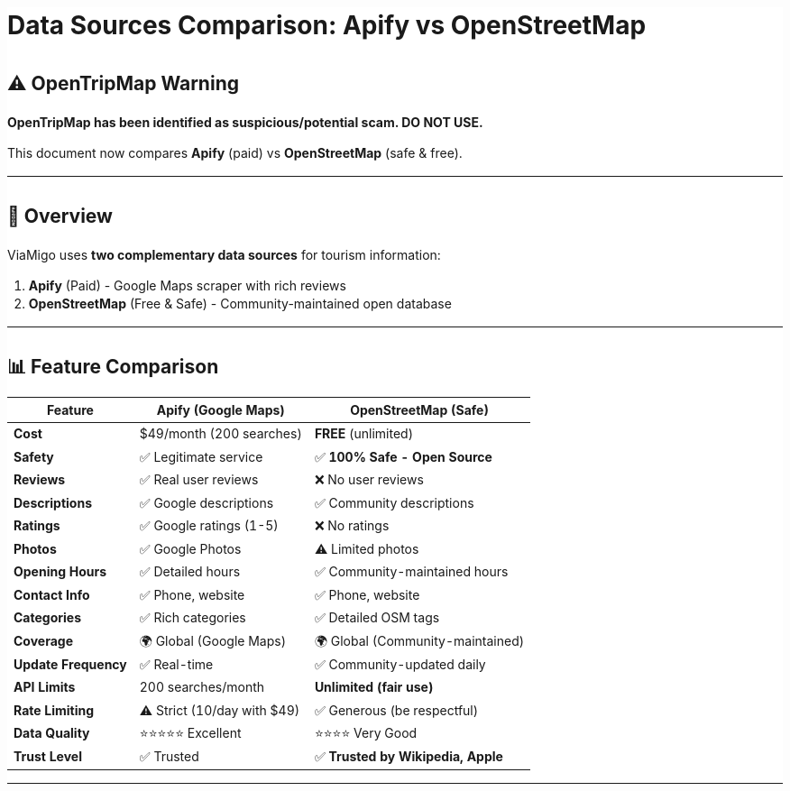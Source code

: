 # Data Sources Comparison: Apify vs OpenStreetMap

## ⚠️ OpenTripMap Warning

**OpenTripMap has been identified as suspicious/potential scam. DO NOT USE.**

This document now compares **Apify** (paid) vs **OpenStreetMap** (safe & free).

---

## 🎯 Overview

ViaMigo uses **two complementary data sources** for tourism information:

1. **Apify** (Paid) - Google Maps scraper with rich reviews
2. **OpenStreetMap** (Free & Safe) - Community-maintained open database

---

## 📊 Feature Comparison

| Feature              | Apify (Google Maps)         | OpenStreetMap (Safe)               |
| -------------------- | --------------------------- | ---------------------------------- |
| **Cost**             | $49/month (200 searches)    | **FREE** (unlimited)               |
| **Safety**           | ✅ Legitimate service       | ✅ **100% Safe - Open Source**     |
| **Reviews**          | ✅ Real user reviews        | ❌ No user reviews                 |
| **Descriptions**     | ✅ Google descriptions      | ✅ Community descriptions          |
| **Ratings**          | ✅ Google ratings (1-5)     | ❌ No ratings                      |
| **Photos**           | ✅ Google Photos            | ⚠️ Limited photos                  |
| **Opening Hours**    | ✅ Detailed hours           | ✅ Community-maintained hours      |
| **Contact Info**     | ✅ Phone, website           | ✅ Phone, website                  |
| **Categories**       | ✅ Rich categories          | ✅ Detailed OSM tags               |
| **Coverage**         | 🌍 Global (Google Maps)     | 🌍 Global (Community-maintained)   |
| **Update Frequency** | ✅ Real-time                | ✅ Community-updated daily         |
| **API Limits**       | 200 searches/month          | **Unlimited (fair use)**           |
| **Rate Limiting**    | ⚠️ Strict (10/day with $49) | ✅ Generous (be respectful)        |
| **Data Quality**     | ⭐⭐⭐⭐⭐ Excellent        | ⭐⭐⭐⭐ Very Good                 |
| **Trust Level**      | ✅ Trusted                  | ✅ **Trusted by Wikipedia, Apple** |

---

